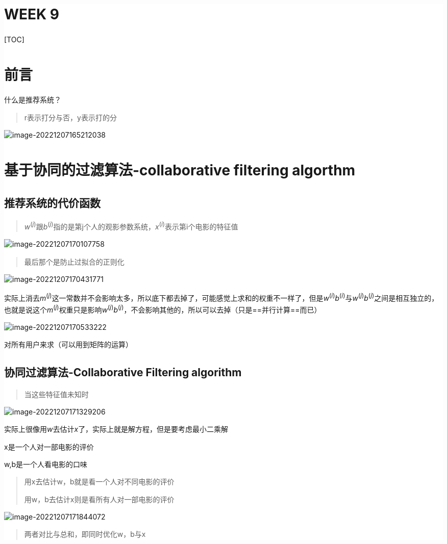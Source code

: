 # WEEK 9

[TOC]

# 前言

什么是推荐系统？

> r表示打分与否，y表示打的分

![image-20221207165212038](image-20221207165212038.png)

# 基于协同的过滤算法-collaborative filtering algorthm

## 推荐系统的代价函数

> $w^{(j)}$跟$b^{(j)}$指的是第j个人的观影参数系统，$x^{(i)}$表示第i个电影的特征值

![image-20221207170107758](image-20221207170107758.png)

> 最后那个是防止过拟合的正则化

![image-20221207170431771](image-20221207170431771.png)

实际上消去$m^{(j)}$这一常数并不会影响太多，所以底下都去掉了，可能感觉上求和的权重不一样了，但是$w^{(i)}b^{(i)}$与$w^{(j)}b^{(j)}$之间是相互独立的，也就是说这个$m^{(j)}$权重只是影响$w^{(j)}b^{(j)}$，不会影响其他的，所以可以去掉（只是==并行计算==而已）

![image-20221207170533222](image-20221207170533222.png)

对所有用户来求（可以用到矩阵的运算）

## 协同过滤算法-Collaborative Filtering algorithm

> 当这些特征值未知时

![image-20221207171329206](image-20221207171329206.png)

实际上很像用$w$去估计$x$了，实际上就是解方程，但是要考虑最小二乘解

x是一个人对一部电影的评价

w,b是一个人看电影的口味

> 用x去估计w，b就是看一个人对不同电影的评价
>
> 用w，b去估计x则是看所有人对一部电影的评价

![image-20221207171844072](image-20221207171844072.png)

> 两者对比与总和，即同时优化w，b与x
